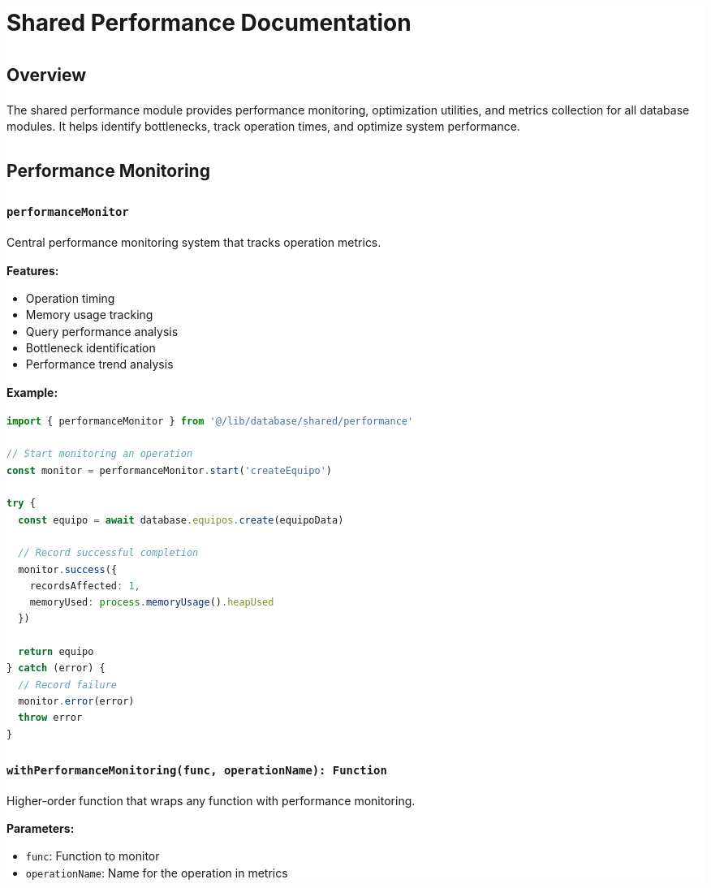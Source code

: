 # Shared Performance Documentation

## Overview

The shared performance module provides performance monitoring, optimization utilities, and metrics collection for all database modules. It helps identify bottlenecks, track operation times, and optimize system performance.

## Performance Monitoring

### `performanceMonitor`

Central performance monitoring system that tracks operation metrics.

**Features:**
- Operation timing
- Memory usage tracking
- Query performance analysis
- Bottleneck identification
- Performance trend analysis

**Example:**
```typescript
import { performanceMonitor } from '@/lib/database/shared/performance'

// Start monitoring an operation
const monitor = performanceMonitor.start('createEquipo')

try {
  const equipo = await database.equipos.create(equipoData)
  
  // Record successful completion
  monitor.success({
    recordsAffected: 1,
    memoryUsed: process.memoryUsage().heapUsed
  })
  
  return equipo
} catch (error) {
  // Record failure
  monitor.error(error)
  throw error
}
```

### `withPerformanceMonitoring(func, operationName): Function`

Higher-order function that wraps any function with performance monitoring.

**Parameters:**
- `func`: Function to monitor
- `operationName`: Name for the operation in metrics
